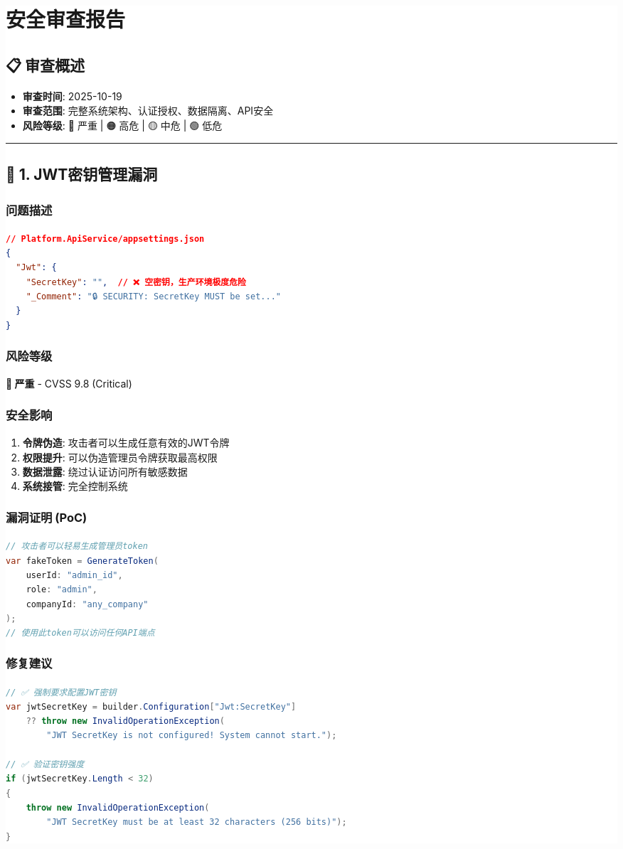 # 安全审查报告

## 📋 审查概述

- **审查时间**: 2025-10-19
- **审查范围**: 完整系统架构、认证授权、数据隔离、API安全
- **风险等级**: 🔴 严重 | 🟠 高危 | 🟡 中危 | 🟢 低危

---

## 🔴 1. JWT密钥管理漏洞

### 问题描述
```json
// Platform.ApiService/appsettings.json
{
  "Jwt": {
    "SecretKey": "",  // ❌ 空密钥，生产环境极度危险
    "_Comment": "🔒 SECURITY: SecretKey MUST be set..."
  }
}
```

### 风险等级
**🔴 严重** - CVSS 9.8 (Critical)

### 安全影响
1. **令牌伪造**: 攻击者可以生成任意有效的JWT令牌
2. **权限提升**: 可以伪造管理员令牌获取最高权限
3. **数据泄露**: 绕过认证访问所有敏感数据
4. **系统接管**: 完全控制系统

### 漏洞证明 (PoC)
```csharp
// 攻击者可以轻易生成管理员token
var fakeToken = GenerateToken(
    userId: "admin_id",
    role: "admin",
    companyId: "any_company"
);
// 使用此token可以访问任何API端点
```

### 修复建议
```csharp
// ✅ 强制要求配置JWT密钥
var jwtSecretKey = builder.Configuration["Jwt:SecretKey"] 
    ?? throw new InvalidOperationException(
        "JWT SecretKey is not configured! System cannot start.");

// ✅ 验证密钥强度
if (jwtSecretKey.Length < 32)
{
    throw new InvalidOperationException(
        "JWT SecretKey must be at least 32 characters (256 bits)");
}
```
